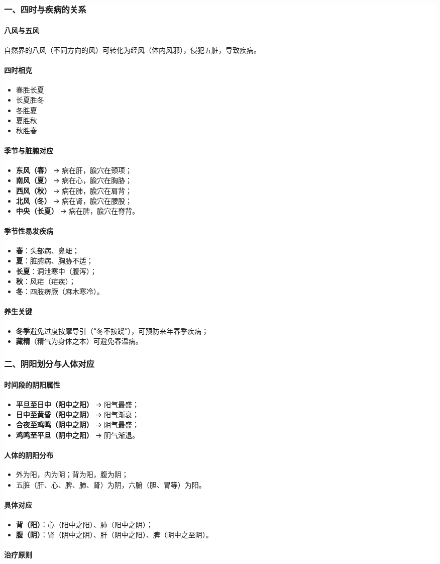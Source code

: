 ### 一、四时与疾病的关系

#### 八风与五风

自然界的八风（不同方向的风）可转化为经风（体内风邪），侵犯五脏，导致疾病。

#### 四时相克

- 春胜长夏
- 长夏胜冬
- 冬胜夏
- 夏胜秋
- 秋胜春

#### 季节与脏腑对应

- **东风（春）** → 病在肝，腧穴在颈项；
- **南风（夏）** → 病在心，腧穴在胸胁；
- **西风（秋）** → 病在肺，腧穴在肩背；
- **北风（冬）** → 病在肾，腧穴在腰股；
- **中央（长夏）** → 病在脾，腧穴在脊背。

#### 季节性易发疾病

- **春**：头部病、鼻衄；
- **夏**：脏腑病、胸胁不适；
- **长夏**：洞泄寒中（腹泻）；
- **秋**：风疟（疟疾）；
- **冬**：四肢痹厥（麻木寒冷）。

#### 养生关键

- **冬季**避免过度按摩导引（“冬不按跷”），可预防来年春季疾病；
- **藏精**（精气为身体之本）可避免春温病。

### 二、阴阳划分与人体对应

#### 时间段的阴阳属性

- **平旦至日中（阳中之阳）** → 阳气最盛；
- **日中至黄昏（阳中之阴）** → 阳气渐衰；
- **合夜至鸡鸣（阴中之阴）** → 阴气最盛；
- **鸡鸣至平旦（阴中之阳）** → 阴气渐退。

#### 人体的阴阳分布

- 外为阳，内为阴；背为阳，腹为阴；
- 五脏（肝、心、脾、肺、肾）为阴，六腑（胆、胃等）为阳。

#### 具体对应

- **背（阳）**：心（阳中之阳）、肺（阳中之阴）；
- **腹（阴）**：肾（阴中之阴）、肝（阴中之阳）、脾（阴中之至阴）。

#### 治疗原则
